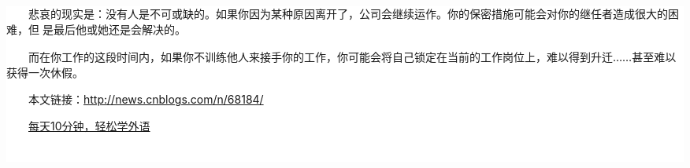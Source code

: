 <p>　　悲哀的现实是：没有人是不可或缺的。如果你因为某种原因离开了，公司会继续运作。你的保密措施可能会对你的继任者造成很大的困难，但 是最后他或她还是会解决的。</p>
<p>　　而在你工作的这段时间内，如果你不训练他人来接手你的工作，你可能会将自己锁定在当前的工作岗位上，难以得到升迁……甚至难以获得一次休假。</p><p>　　本文链接：<a href="http://news.cnblogs.com/n/68184/">http://news.cnblogs.com/n/68184/</a></p><p>　　<a href="http://a4.yeshj.com/rd/34138/">每天10分钟，轻松学外语</a></p><img src="http://news.cnblogs.com/news/rssclick.aspx?id=68184" width="1" height="1" alt="">
